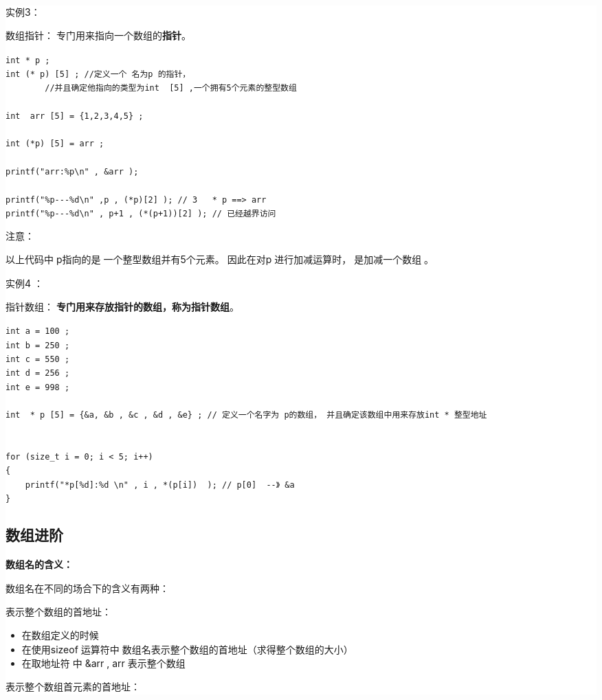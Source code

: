 实例3：

数组指针：  专门用来指向一个数组的**指针**。

```
int * p ;
int (* p) [5] ; //定义一个 名为p 的指针， 
        //并且确定他指向的类型为int  [5] ,一个拥有5个元素的整型数组
        
int  arr [5] = {1,2,3,4,5} ;

int (*p) [5] = arr ;

printf("arr:%p\n" , &arr );

printf("%p---%d\n" ,p , (*p)[2] ); // 3   * p ==> arr 
printf("%p---%d\n" , p+1 , (*(p+1))[2] ); // 已经越界访问
```

注意：

以上代码中 p指向的是 一个整型数组并有5个元素。 因此在对p 进行加减运算时， 是加减一个数组 。

实例4 ：

指针数组： **专门用来存放指针的数组，称为指针数组**。

```
int a = 100 ;
int b = 250 ;
int c = 550 ;
int d = 256 ;
int e = 998 ;

int  * p [5] = {&a, &b , &c , &d , &e} ; // 定义一个名字为 p的数组， 并且确定该数组中用来存放int * 整型地址


for (size_t i = 0; i < 5; i++)
{
    printf("*p[%d]:%d \n" , i , *(p[i])  ); // p[0]  --》 &a
}

```

## 数组进阶

**数组名的含义：**

数组名在不同的场合下的含义有两种：

表示整个数组的首地址：

- 在数组定义的时候
- 在使用sizeof 运算符中 数组名表示整个数组的首地址（求得整个数组的大小）
- 在取地址符 中 &arr  , arr 表示整个数组

表示整个数组首元素的首地址：
